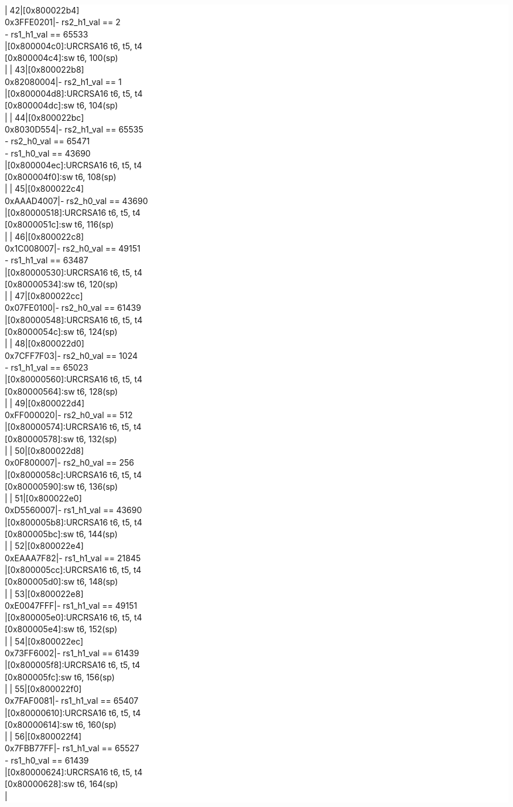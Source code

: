 |  42|[0x800022b4]<br>0x3FFE0201|- rs2_h1_val == 2<br> - rs1_h1_val == 65533<br>                                                                                                                                                                                                                                       |[0x800004c0]:URCRSA16 t6, t5, t4<br> [0x800004c4]:sw t6, 100(sp)<br>   |
|  43|[0x800022b8]<br>0x82080004|- rs2_h1_val == 1<br>                                                                                                                                                                                                                                                                 |[0x800004d8]:URCRSA16 t6, t5, t4<br> [0x800004dc]:sw t6, 104(sp)<br>   |
|  44|[0x800022bc]<br>0x8030D554|- rs2_h1_val == 65535<br> - rs2_h0_val == 65471<br> - rs1_h0_val == 43690<br>                                                                                                                                                                                                         |[0x800004ec]:URCRSA16 t6, t5, t4<br> [0x800004f0]:sw t6, 108(sp)<br>   |
|  45|[0x800022c4]<br>0xAAAD4007|- rs2_h0_val == 43690<br>                                                                                                                                                                                                                                                             |[0x80000518]:URCRSA16 t6, t5, t4<br> [0x8000051c]:sw t6, 116(sp)<br>   |
|  46|[0x800022c8]<br>0x1C008007|- rs2_h0_val == 49151<br> - rs1_h1_val == 63487<br>                                                                                                                                                                                                                                   |[0x80000530]:URCRSA16 t6, t5, t4<br> [0x80000534]:sw t6, 120(sp)<br>   |
|  47|[0x800022cc]<br>0x07FE0100|- rs2_h0_val == 61439<br>                                                                                                                                                                                                                                                             |[0x80000548]:URCRSA16 t6, t5, t4<br> [0x8000054c]:sw t6, 124(sp)<br>   |
|  48|[0x800022d0]<br>0x7CFF7F03|- rs2_h0_val == 1024<br> - rs1_h1_val == 65023<br>                                                                                                                                                                                                                                    |[0x80000560]:URCRSA16 t6, t5, t4<br> [0x80000564]:sw t6, 128(sp)<br>   |
|  49|[0x800022d4]<br>0xFF000020|- rs2_h0_val == 512<br>                                                                                                                                                                                                                                                               |[0x80000574]:URCRSA16 t6, t5, t4<br> [0x80000578]:sw t6, 132(sp)<br>   |
|  50|[0x800022d8]<br>0x0F800007|- rs2_h0_val == 256<br>                                                                                                                                                                                                                                                               |[0x8000058c]:URCRSA16 t6, t5, t4<br> [0x80000590]:sw t6, 136(sp)<br>   |
|  51|[0x800022e0]<br>0xD5560007|- rs1_h1_val == 43690<br>                                                                                                                                                                                                                                                             |[0x800005b8]:URCRSA16 t6, t5, t4<br> [0x800005bc]:sw t6, 144(sp)<br>   |
|  52|[0x800022e4]<br>0xEAAA7F82|- rs1_h1_val == 21845<br>                                                                                                                                                                                                                                                             |[0x800005cc]:URCRSA16 t6, t5, t4<br> [0x800005d0]:sw t6, 148(sp)<br>   |
|  53|[0x800022e8]<br>0xE0047FFF|- rs1_h1_val == 49151<br>                                                                                                                                                                                                                                                             |[0x800005e0]:URCRSA16 t6, t5, t4<br> [0x800005e4]:sw t6, 152(sp)<br>   |
|  54|[0x800022ec]<br>0x73FF6002|- rs1_h1_val == 61439<br>                                                                                                                                                                                                                                                             |[0x800005f8]:URCRSA16 t6, t5, t4<br> [0x800005fc]:sw t6, 156(sp)<br>   |
|  55|[0x800022f0]<br>0x7FAF0081|- rs1_h1_val == 65407<br>                                                                                                                                                                                                                                                             |[0x80000610]:URCRSA16 t6, t5, t4<br> [0x80000614]:sw t6, 160(sp)<br>   |
|  56|[0x800022f4]<br>0x7FBB77FF|- rs1_h1_val == 65527<br> - rs1_h0_val == 61439<br>                                                                                                                                                                                                                                   |[0x80000624]:URCRSA16 t6, t5, t4<br> [0x80000628]:sw t6, 164(sp)<br>   |